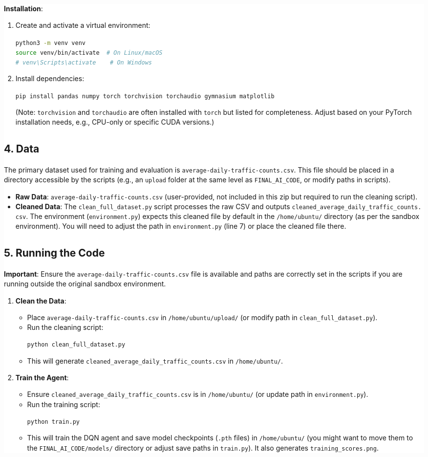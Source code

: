 **Installation**:

1.  Create and activate a virtual environment:
    ```bash
    python3 -m venv venv
    source venv/bin/activate  # On Linux/macOS
    # venv\Scripts\activate    # On Windows
    ```
2.  Install dependencies:
    ```bash
    pip install pandas numpy torch torchvision torchaudio gymnasium matplotlib
    ```
    (Note: `torchvision` and `torchaudio` are often installed with `torch` but listed for completeness. Adjust based on your PyTorch installation needs, e.g., CPU-only or specific CUDA versions.)

## 4. Data

The primary dataset used for training and evaluation is `average-daily-traffic-counts.csv`. This file should be placed in a directory accessible by the scripts (e.g., an `upload` folder at the same level as `FINAL_AI_CODE`, or modify paths in scripts).

*   **Raw Data**: `average-daily-traffic-counts.csv` (user-provided, not included in this zip but required to run the cleaning script).
*   **Cleaned Data**: The `clean_full_dataset.py` script processes the raw CSV and outputs `cleaned_average_daily_traffic_counts.csv`. The environment (`environment.py`) expects this cleaned file by default in the `/home/ubuntu/` directory (as per the sandbox environment). You will need to adjust the path in `environment.py` (line 7) or place the cleaned file there.

## 5. Running the Code

**Important**: Ensure the `average-daily-traffic-counts.csv` file is available and paths are correctly set in the scripts if you are running outside the original sandbox environment.

1.  **Clean the Data**:
    *   Place `average-daily-traffic-counts.csv` in `/home/ubuntu/upload/` (or modify path in `clean_full_dataset.py`).
    *   Run the cleaning script:
        ```bash
        python clean_full_dataset.py
        ```
    *   This will generate `cleaned_average_daily_traffic_counts.csv` in `/home/ubuntu/`.

2.  **Train the Agent**:
    *   Ensure `cleaned_average_daily_traffic_counts.csv` is in `/home/ubuntu/` (or update path in `environment.py`).
    *   Run the training script:
        ```bash
        python train.py
        ```
    *   This will train the DQN agent and save model checkpoints (`.pth` files) in `/home/ubuntu/` (you might want to move them to the `FINAL_AI_CODE/models/` directory or adjust save paths in `train.py`). It also generates `training_scores.png`.
